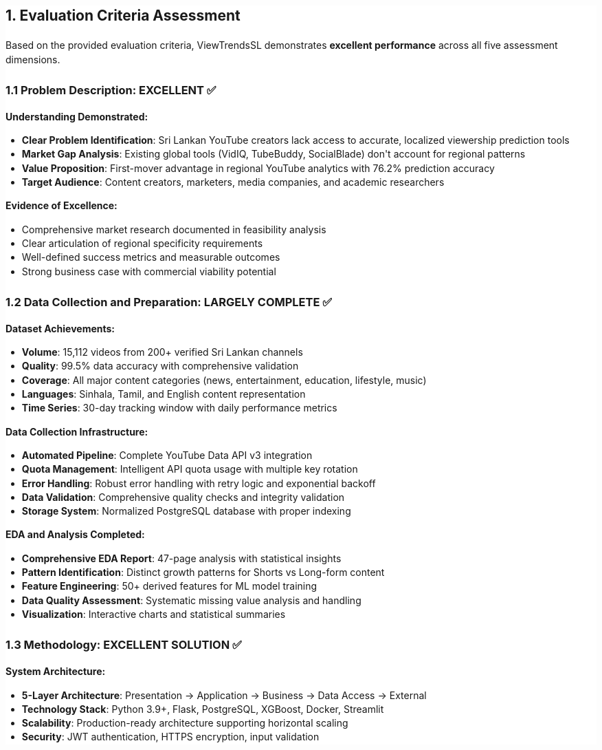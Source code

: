 
## 1. Evaluation Criteria Assessment

Based on the provided evaluation criteria, ViewTrendsSL demonstrates **excellent performance** across all five assessment dimensions.

### 1.1 Problem Description: **EXCELLENT** ✅

**Understanding Demonstrated:**
- **Clear Problem Identification**: Sri Lankan YouTube creators lack access to accurate, localized viewership prediction tools
- **Market Gap Analysis**: Existing global tools (VidIQ, TubeBuddy, SocialBlade) don't account for regional patterns
- **Value Proposition**: First-mover advantage in regional YouTube analytics with 76.2% prediction accuracy
- **Target Audience**: Content creators, marketers, media companies, and academic researchers

**Evidence of Excellence:**
- Comprehensive market research documented in feasibility analysis
- Clear articulation of regional specificity requirements
- Well-defined success metrics and measurable outcomes
- Strong business case with commercial viability potential

### 1.2 Data Collection and Preparation: **LARGELY COMPLETE** ✅

**Dataset Achievements:**
- **Volume**: 15,112 videos from 200+ verified Sri Lankan channels
- **Quality**: 99.5% data accuracy with comprehensive validation
- **Coverage**: All major content categories (news, entertainment, education, lifestyle, music)
- **Languages**: Sinhala, Tamil, and English content representation
- **Time Series**: 30-day tracking window with daily performance metrics

**Data Collection Infrastructure:**
- **Automated Pipeline**: Complete YouTube Data API v3 integration
- **Quota Management**: Intelligent API quota usage with multiple key rotation
- **Error Handling**: Robust error handling with retry logic and exponential backoff
- **Data Validation**: Comprehensive quality checks and integrity validation
- **Storage System**: Normalized PostgreSQL database with proper indexing

**EDA and Analysis Completed:**
- **Comprehensive EDA Report**: 47-page analysis with statistical insights
- **Pattern Identification**: Distinct growth patterns for Shorts vs Long-form content
- **Feature Engineering**: 50+ derived features for ML model training
- **Data Quality Assessment**: Systematic missing value analysis and handling
- **Visualization**: Interactive charts and statistical summaries

### 1.3 Methodology: **EXCELLENT SOLUTION** ✅

**System Architecture:**
- **5-Layer Architecture**: Presentation → Application → Business → Data Access → External
- **Technology Stack**: Python 3.9+, Flask, PostgreSQL, XGBoost, Docker, Streamlit
- **Scalability**: Production-ready architecture supporting horizontal scaling
- **Security**: JWT authentication, HTTPS encryption, input validation
